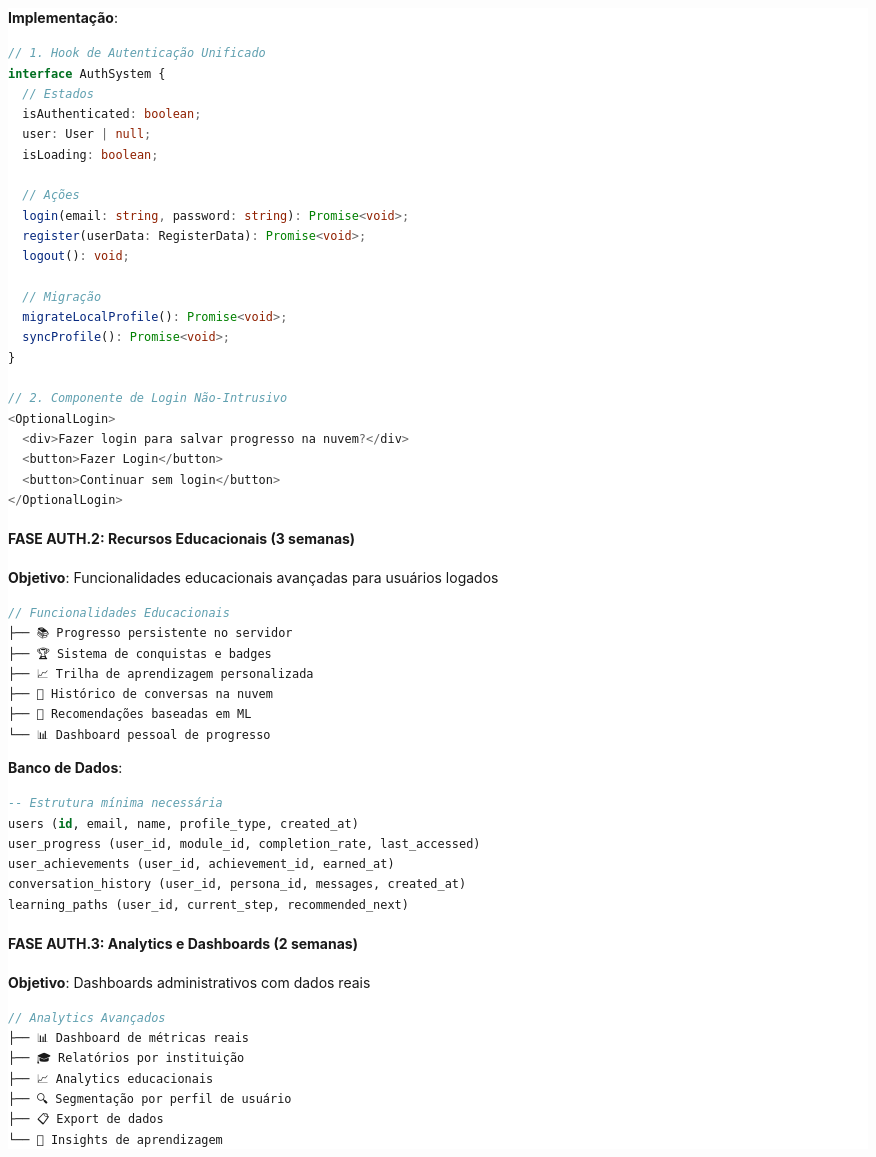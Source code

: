 **Implementação**:
```typescript
// 1. Hook de Autenticação Unificado
interface AuthSystem {
  // Estados
  isAuthenticated: boolean;
  user: User | null;
  isLoading: boolean;
  
  // Ações
  login(email: string, password: string): Promise<void>;
  register(userData: RegisterData): Promise<void>;
  logout(): void;
  
  // Migração
  migrateLocalProfile(): Promise<void>;
  syncProfile(): Promise<void>;
}

// 2. Componente de Login Não-Intrusivo
<OptionalLogin>
  <div>Fazer login para salvar progresso na nuvem?</div>
  <button>Fazer Login</button>
  <button>Continuar sem login</button>
</OptionalLogin>
```

#### **FASE AUTH.2: Recursos Educacionais (3 semanas)**
**Objetivo**: Funcionalidades educacionais avançadas para usuários logados

```typescript
// Funcionalidades Educacionais
├── 📚 Progresso persistente no servidor
├── 🏆 Sistema de conquistas e badges
├── 📈 Trilha de aprendizagem personalizada
├── 💬 Histórico de conversas na nuvem
├── 🎯 Recomendações baseadas em ML
└── 📊 Dashboard pessoal de progresso
```

**Banco de Dados**:
```sql
-- Estrutura mínima necessária
users (id, email, name, profile_type, created_at)
user_progress (user_id, module_id, completion_rate, last_accessed)
user_achievements (user_id, achievement_id, earned_at)
conversation_history (user_id, persona_id, messages, created_at)
learning_paths (user_id, current_step, recommended_next)
```

#### **FASE AUTH.3: Analytics e Dashboards (2 semanas)**
**Objetivo**: Dashboards administrativos com dados reais

```typescript
// Analytics Avançados
├── 📊 Dashboard de métricas reais
├── 🎓 Relatórios por instituição
├── 📈 Analytics educacionais
├── 🔍 Segmentação por perfil de usuário
├── 📋 Export de dados
└── 🎯 Insights de aprendizagem
```
